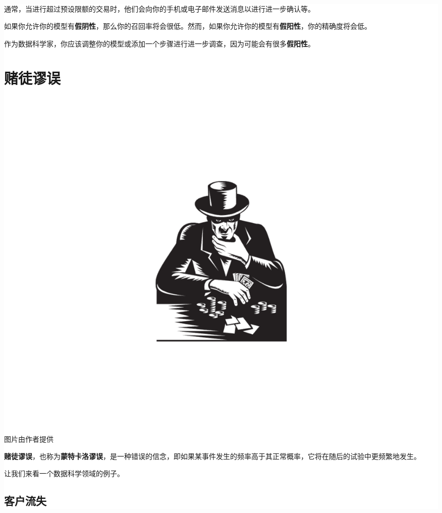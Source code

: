 通常，当进行超过预设限额的交易时，他们会向你的手机或电子邮件发送消息以进行进一步确认等。

如果你允许你的模型有**假阴性**，那么你的召回率将会很低。然而，如果你允许你的模型有**假阳性**，你的精确度将会低。

作为数据科学家，你应该调整你的模型或添加一个步骤进行进一步调查，因为可能会有很多**假阳性**。

# 赌徒谬误

![5 个数据科学家应该了解的统计悖论](img/060b9846e420e7211b1a203ecb0997e1.png)

图片由作者提供

**赌徒谬误**，也称为**蒙特卡洛谬误**，是一种错误的信念，即如果某事件发生的频率高于其正常概率，它将在随后的试验中更频繁地发生。

让我们来看一个数据科学领域的例子。

## 客户流失

